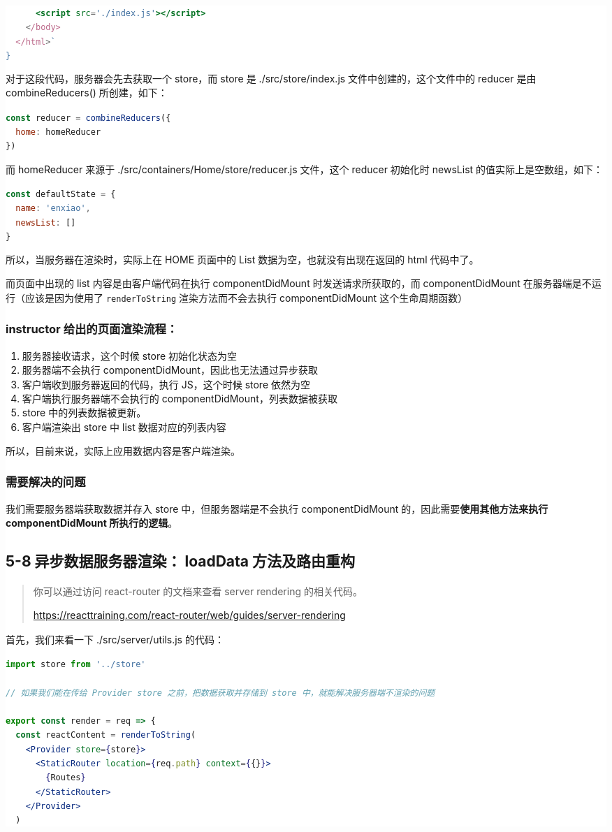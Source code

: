 ```jsx
      <script src='./index.js'></script>
    </body>
  </html>`
}
```

对于这段代码，服务器会先去获取一个 store，而 store 是 ./src/store/index.js 文件中创建的，这个文件中的 reducer 是由 combineReducers() 所创建，如下：

```jsx
const reducer = combineReducers({
  home: homeReducer
})
```

而 homeReducer 来源于 ./src/containers/Home/store/reducer.js 文件，这个 reducer 初始化时 newsList 的值实际上是空数组，如下：

```jsx
const defaultState = {
  name: 'enxiao',
  newsList: []
}
```

所以，当服务器在渲染时，实际上在 HOME 页面中的 List 数据为空，也就没有出现在返回的 html 代码中了。

而页面中出现的 list 内容是由客户端代码在执行 componentDidMount 时发送请求所获取的，而 componentDidMount 在服务器端是不运行（应该是因为使用了 `renderToString` 渲染方法而不会去执行 componentDidMount 这个生命周期函数）

### instructor 给出的页面渲染流程：

1. 服务器接收请求，这个时候 store 初始化状态为空
2. 服务器端不会执行 componentDidMount，因此也无法通过异步获取
3. 客户端收到服务器返回的代码，执行 JS，这个时候 store 依然为空
4. 客户端执行服务器端不会执行的 componentDidMount，列表数据被获取
5. store 中的列表数据被更新。
6. 客户端渲染出 store 中 list 数据对应的列表内容

所以，目前来说，实际上应用数据内容是客户端渲染。

### 需要解决的问题

我们需要服务器端获取数据并存入 store 中，但服务器端是不会执行 componentDidMount 的，因此需要**使用其他方法来执行 componentDidMount 所执行的逻辑**。



## 5-8 异步数据服务器渲染： loadData 方法及路由重构

> 你可以通过访问 react-router 的文档来查看 server rendering 的相关代码。
>
> https://reacttraining.com/react-router/web/guides/server-rendering

首先，我们来看一下 ./src/server/utils.js 的代码：

```jsx
import store from '../store'

// 如果我们能在传给 Provider store 之前，把数据获取并存储到 store 中，就能解决服务器端不渲染的问题

export const render = req => {
  const reactContent = renderToString(
    <Provider store={store}>
      <StaticRouter location={req.path} context={{}}>
        {Routes}
      </StaticRouter>
    </Provider>
  )
```
